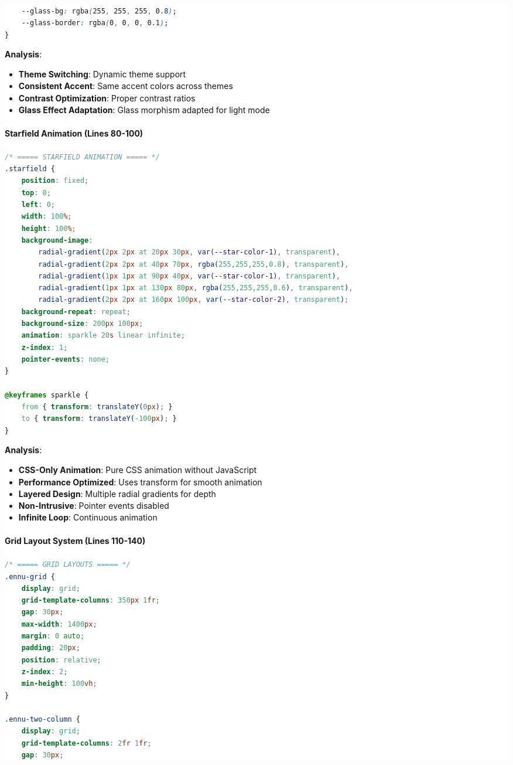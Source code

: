 ```css
	--glass-bg: rgba(255, 255, 255, 0.8);
	--glass-border: rgba(0, 0, 0, 0.1);
}
```

**Analysis**:
- **Theme Switching**: Dynamic theme support
- **Consistent Accent**: Same accent colors across themes
- **Contrast Optimization**: Proper contrast ratios
- **Glass Effect Adaptation**: Glass morphism adapted for light mode

#### Starfield Animation (Lines 80-100)
```css
/* ===== STARFIELD ANIMATION ===== */
.starfield {
	position: fixed;
	top: 0;
	left: 0;
	width: 100%;
	height: 100%;
	background-image: 
		radial-gradient(2px 2px at 20px 30px, var(--star-color-1), transparent),
		radial-gradient(2px 2px at 40px 70px, rgba(255,255,255,0.8), transparent),
		radial-gradient(1px 1px at 90px 40px, var(--star-color-1), transparent),
		radial-gradient(1px 1px at 130px 80px, rgba(255,255,255,0.6), transparent),
		radial-gradient(2px 2px at 160px 100px, var(--star-color-2), transparent);
	background-repeat: repeat;
	background-size: 200px 100px;
	animation: sparkle 20s linear infinite;
	z-index: 1;
	pointer-events: none;
}

@keyframes sparkle {
	from { transform: translateY(0px); }
	to { transform: translateY(-100px); }
}
```

**Analysis**:
- **CSS-Only Animation**: Pure CSS animation without JavaScript
- **Performance Optimized**: Uses transform for smooth animation
- **Layered Design**: Multiple radial gradients for depth
- **Non-Intrusive**: Pointer events disabled
- **Infinite Loop**: Continuous animation

#### Grid Layout System (Lines 110-140)
```css
/* ===== GRID LAYOUTS ===== */
.ennu-grid {
	display: grid;
	grid-template-columns: 350px 1fr;
	gap: 30px;
	max-width: 1400px;
	margin: 0 auto;
	padding: 20px;
	position: relative;
	z-index: 2;
	min-height: 100vh;
}

.ennu-two-column {
	display: grid;
	grid-template-columns: 2fr 1fr;
	gap: 30px;
```